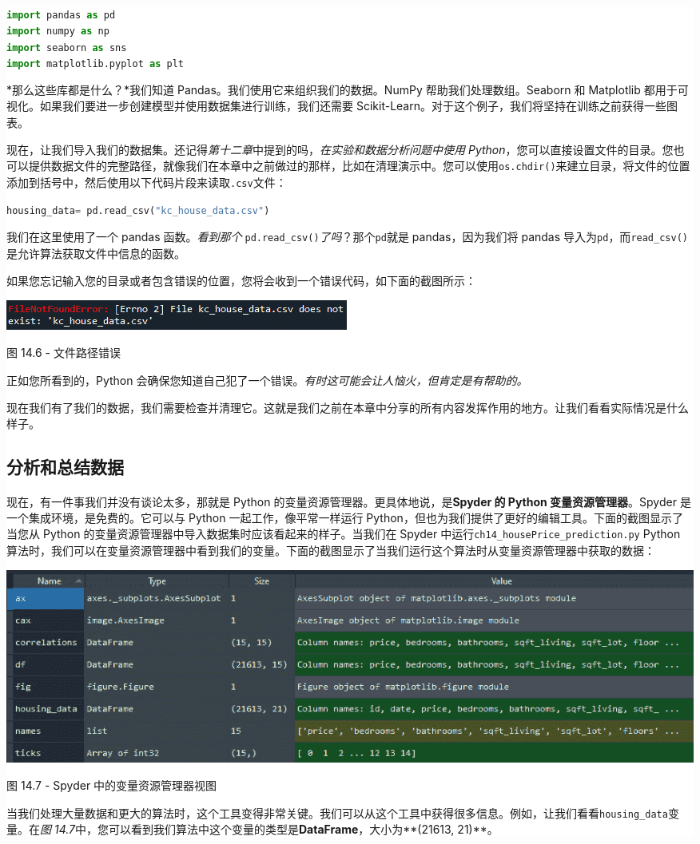 ```py
import pandas as pd
import numpy as np
import seaborn as sns
import matplotlib.pyplot as plt
```

*那么这些库都是什么？*我们知道 Pandas。我们使用它来组织我们的数据。NumPy 帮助我们处理数组。Seaborn 和 Matplotlib 都用于可视化。如果我们要进一步创建模型并使用数据集进行训练，我们还需要 Scikit-Learn。对于这个例子，我们将坚持在训练之前获得一些图表。

现在，让我们导入我们的数据集。还记得*第十二章*中提到的吗，*在实验和数据分析问题中使用 Python*，您可以直接设置文件的目录。您也可以提供数据文件的完整路径，就像我们在本章中之前做过的那样，比如在清理演示中。您可以使用`os.chdir()`来建立目录，将文件的位置添加到括号中，然后使用以下代码片段来读取`.csv`文件：

```py
housing_data= pd.read_csv("kc_house_data.csv")
```

我们在这里使用了一个 pandas 函数。*看到那个* `pd.read_csv()`*了吗*？那个`pd`就是 pandas，因为我们将 pandas 导入为`pd`，而`read_csv()`是允许算法获取文件中信息的函数。

如果您忘记输入您的目录或者包含错误的位置，您将会收到一个错误代码，如下面的截图所示：

![图 14.6 - 文件路径错误](img/Figure_14.06_B15413.jpg)

图 14.6 - 文件路径错误

正如您所看到的，Python 会确保您知道自己犯了一个错误。*有时这可能会让人恼火，但肯定是有帮助的。*

现在我们有了我们的数据，我们需要检查并清理它。这就是我们之前在本章中分享的所有内容发挥作用的地方。让我们看看实际情况是什么样子。

## 分析和总结数据

现在，有一件事我们并没有谈论太多，那就是 Python 的变量资源管理器。更具体地说，是**Spyder 的 Python 变量资源管理器**。Spyder 是一个集成环境，是免费的。它可以与 Python 一起工作，像平常一样运行 Python，但也为我们提供了更好的编辑工具。下面的截图显示了当您从 Python 的变量资源管理器中导入数据集时应该看起来的样子。当我们在 Spyder 中运行`ch14_housePrice_prediction.py` Python 算法时，我们可以在变量资源管理器中看到我们的变量。下面的截图显示了当我们运行这个算法时从变量资源管理器中获取的数据：

![图 14.7 - Spyder 中的变量资源管理器视图](img/Figure_14.07_B15413.jpg)

图 14.7 - Spyder 中的变量资源管理器视图

当我们处理大量数据和更大的算法时，这个工具变得非常关键。我们可以从这个工具中获得很多信息。例如，让我们看看`housing_data`变量。在*图 14.7*中，您可以看到我们算法中这个变量的类型是**DataFrame**，大小为**(21613, 21)**。

